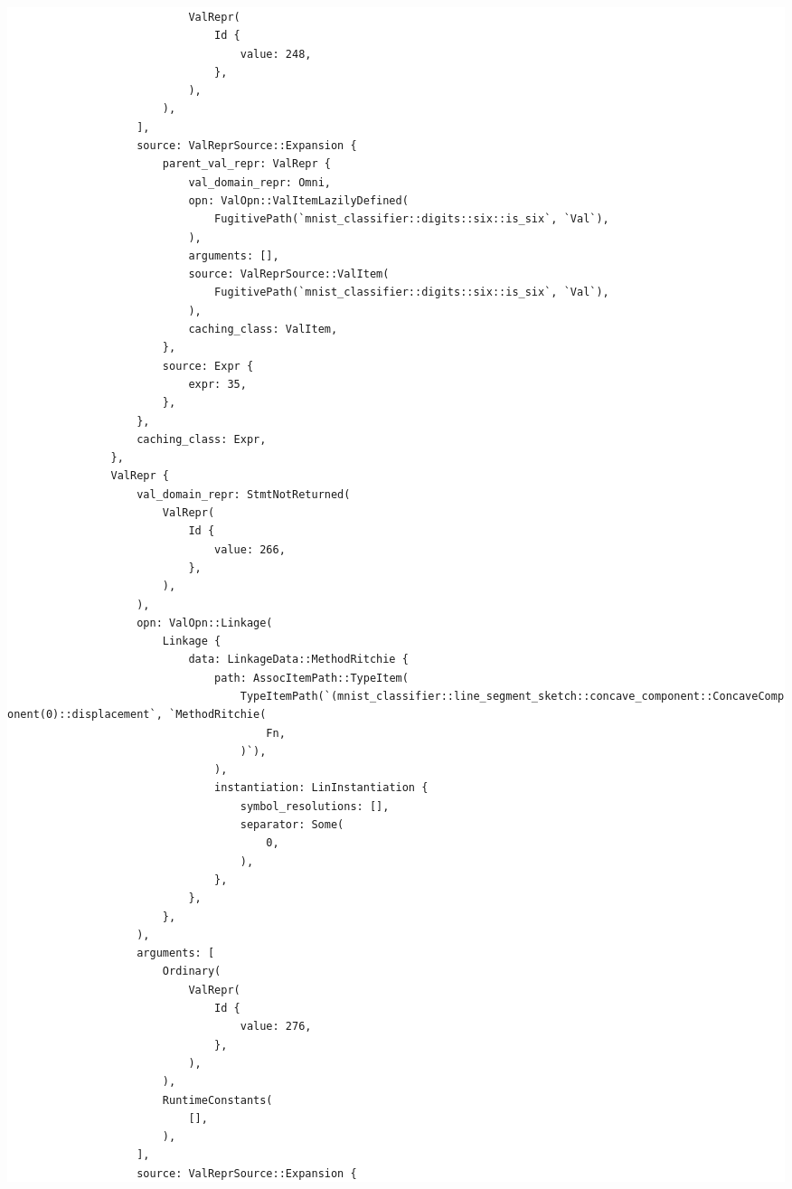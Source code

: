                                 ValRepr(
                                    Id {
                                        value: 248,
                                    },
                                ),
                            ),
                        ],
                        source: ValReprSource::Expansion {
                            parent_val_repr: ValRepr {
                                val_domain_repr: Omni,
                                opn: ValOpn::ValItemLazilyDefined(
                                    FugitivePath(`mnist_classifier::digits::six::is_six`, `Val`),
                                ),
                                arguments: [],
                                source: ValReprSource::ValItem(
                                    FugitivePath(`mnist_classifier::digits::six::is_six`, `Val`),
                                ),
                                caching_class: ValItem,
                            },
                            source: Expr {
                                expr: 35,
                            },
                        },
                        caching_class: Expr,
                    },
                    ValRepr {
                        val_domain_repr: StmtNotReturned(
                            ValRepr(
                                Id {
                                    value: 266,
                                },
                            ),
                        ),
                        opn: ValOpn::Linkage(
                            Linkage {
                                data: LinkageData::MethodRitchie {
                                    path: AssocItemPath::TypeItem(
                                        TypeItemPath(`(mnist_classifier::line_segment_sketch::concave_component::ConcaveComponent(0)::displacement`, `MethodRitchie(
                                            Fn,
                                        )`),
                                    ),
                                    instantiation: LinInstantiation {
                                        symbol_resolutions: [],
                                        separator: Some(
                                            0,
                                        ),
                                    },
                                },
                            },
                        ),
                        arguments: [
                            Ordinary(
                                ValRepr(
                                    Id {
                                        value: 276,
                                    },
                                ),
                            ),
                            RuntimeConstants(
                                [],
                            ),
                        ],
                        source: ValReprSource::Expansion {